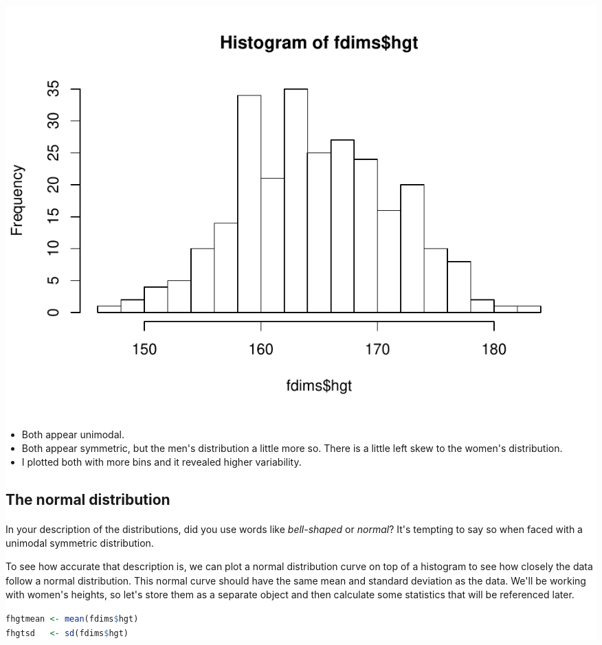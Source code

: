 ![](jai-normal_distribution_files/figure-latex/ans-hist-4.pdf) 

- Both appear unimodal.
- Both appear symmetric, but the men's distribution a little more so. There is a little left skew to the women's distribution.
- I plotted both with more bins and it revealed higher variability.

## The normal distribution

In your description of the distributions, did you use words like *bell-shaped* 
or *normal*?  It's tempting to say so when faced with a unimodal symmetric 
distribution.

To see how accurate that description is, we can plot a normal distribution curve 
on top of a histogram to see how closely the data follow a normal distribution. 
This normal curve should have the same mean and standard deviation as the data. 
We'll be working with women's heights, so let's store them as a separate object 
and then calculate some statistics that will be referenced later. 


```r
fhgtmean <- mean(fdims$hgt)
fhgtsd   <- sd(fdims$hgt)
```
